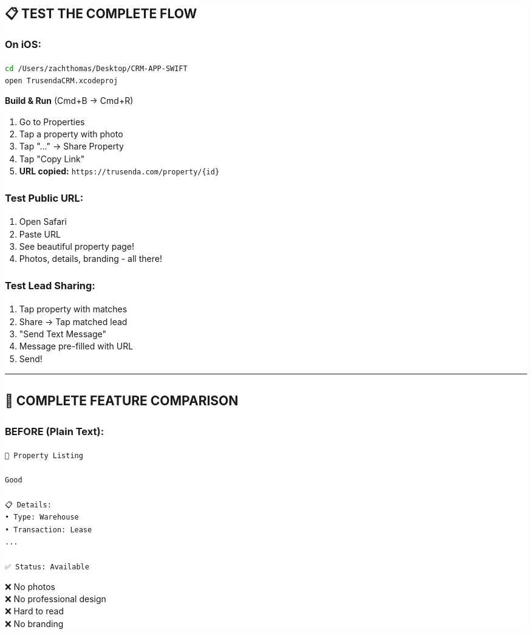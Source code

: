 ## 📋 TEST THE COMPLETE FLOW

### **On iOS:**
```bash
cd /Users/zachthomas/Desktop/CRM-APP-SWIFT
open TrusendaCRM.xcodeproj
```

**Build & Run** (Cmd+B → Cmd+R)

1. Go to Properties
2. Tap a property with photo
3. Tap "..." → Share Property
4. Tap "Copy Link"
5. **URL copied:** `https://trusenda.com/property/{id}`

### **Test Public URL:**
1. Open Safari
2. Paste URL
3. See beautiful property page!
4. Photos, details, branding - all there!

### **Test Lead Sharing:**
1. Tap property with matches
2. Share → Tap matched lead
3. "Send Text Message"
4. Message pre-filled with URL
5. Send!

---

## 🎉 COMPLETE FEATURE COMPARISON

### **BEFORE (Plain Text):**
```
🏢 Property Listing

Good

📋 Details:
• Type: Warehouse
• Transaction: Lease
...

✅ Status: Available
```
❌ No photos  
❌ No professional design  
❌ Hard to read  
❌ No branding
